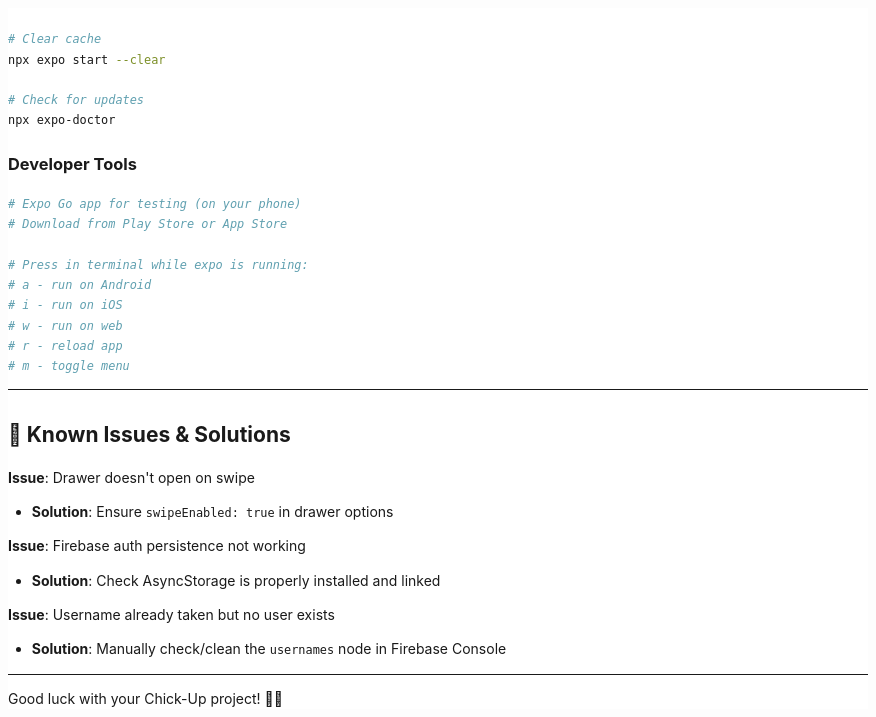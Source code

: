 ```bash

# Clear cache
npx expo start --clear

# Check for updates
npx expo-doctor
```

### Developer Tools

```bash
# Expo Go app for testing (on your phone)
# Download from Play Store or App Store

# Press in terminal while expo is running:
# a - run on Android
# i - run on iOS
# w - run on web
# r - reload app
# m - toggle menu
```

---

## 🐛 Known Issues & Solutions

**Issue**: Drawer doesn't open on swipe
- **Solution**: Ensure `swipeEnabled: true` in drawer options

**Issue**: Firebase auth persistence not working
- **Solution**: Check AsyncStorage is properly installed and linked

**Issue**: Username already taken but no user exists
- **Solution**: Manually check/clean the `usernames` node in Firebase Console

---

Good luck with your Chick-Up project! 🐣✨